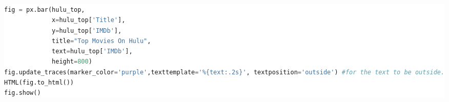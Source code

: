 </table>
</div>




```python
fig = px.bar(hulu_top, 
             x=hulu_top['Title'], 
             y=hulu_top['IMDb'],
             title="Top Movies On Hulu",
             text=hulu_top['IMDb'],
             height=800)
fig.update_traces(marker_color='purple',texttemplate='%{text:.2s}', textposition='outside') #for the text to be outside.
HTML(fig.to_html())
fig.show()
```


<iframe
    scrolling="no"
    width="100%"
    height="820"
    src="iframe_figures/figure_45.html"
    frameborder="0"
    allowfullscreen
></iframe>




```python

```
